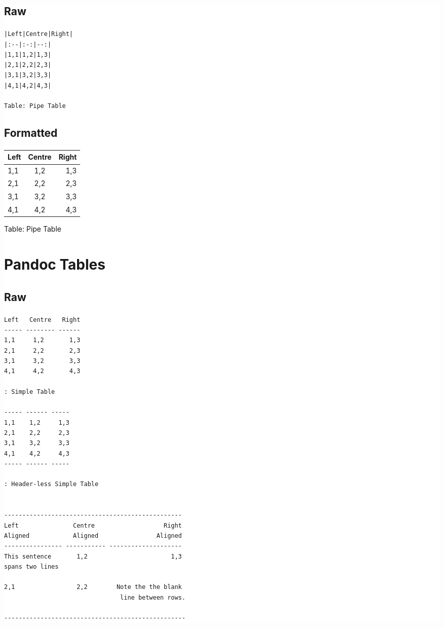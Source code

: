 ## Raw

```
|Left|Centre|Right|
|:--|:-:|--:|
|1,1|1,2|1,3|
|2,1|2,2|2,3|
|3,1|3,2|3,3|
|4,1|4,2|4,3|

Table: Pipe Table
```

## Formatted

|Left|Centre|Right|
|:--|:-:|--:|
|1,1|1,2|1,3|
|2,1|2,2|2,3|
|3,1|3,2|3,3|
|4,1|4,2|4,3|

Table: Pipe Table

# Pandoc Tables

## Raw

```
Left   Centre   Right
----- -------- ------
1,1     1,2       1,3
2,1     2,2       2,3
3,1     3,2       3,3
4,1     4,2       4,3

: Simple Table

----- ------ -----
1,1    1,2     1,3
2,1    2,2     2,3
3,1    3,2     3,3
4,1    4,2     4,3
----- ------ -----

: Header-less Simple Table


-------------------------------------------------
Left               Centre                   Right
Aligned            Aligned                Aligned
---------------- ----------- --------------------
This sentence       1,2                       1,3
spans two lines     

2,1                 2,2        Note the the blank
                                line between rows.

--------------------------------------------------

```